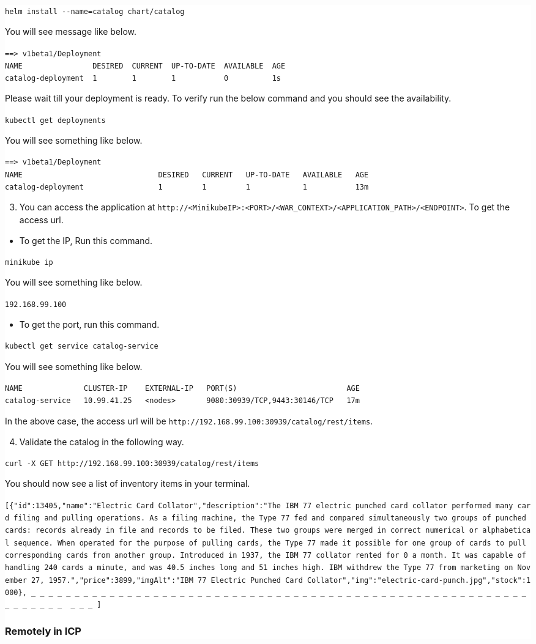 `helm install --name=catalog chart/catalog`

You will see message like below.

```
==> v1beta1/Deployment
NAME                DESIRED  CURRENT  UP-TO-DATE  AVAILABLE  AGE
catalog-deployment  1        1        1           0          1s
```
Please wait till your deployment is ready. To verify run the below command and you should see the availability.

`kubectl get deployments`

You will see something like below.

```
==> v1beta1/Deployment
NAME                               DESIRED   CURRENT   UP-TO-DATE   AVAILABLE   AGE
catalog-deployment                 1         1         1            1           13m
```

3. You can access the application at `http://<MinikubeIP>:<PORT>/<WAR_CONTEXT>/<APPLICATION_PATH>/<ENDPOINT>`. To get the access url.

- To get the IP, Run this command.

`minikube ip`

You will see something like below.

```
192.168.99.100
```

- To get the port, run this command.

`kubectl get service catalog-service`

You will see something like below.

```
NAME              CLUSTER-IP    EXTERNAL-IP   PORT(S)                         AGE
catalog-service   10.99.41.25   <nodes>       9080:30939/TCP,9443:30146/TCP   17m
```

In the above case, the access url will be `http://192.168.99.100:30939/catalog/rest/items`.

4. Validate the catalog in the following way.

`curl -X GET http://192.168.99.100:30939/catalog/rest/items`

You should now see a list of inventory items in your terminal.

```
[{"id":13405,"name":"Electric Card Collator","description":"The IBM 77 electric punched card collator performed many card filing and pulling operations. As a filing machine, the Type 77 fed and compared simultaneously two groups of punched cards: records already in file and records to be filed. These two groups were merged in correct numerical or alphabetical sequence. When operated for the purpose of pulling cards, the Type 77 made it possible for one group of cards to pull corresponding cards from another group. Introduced in 1937, the IBM 77 collator rented for 0 a month. It was capable of handling 240 cards a minute, and was 40.5 inches long and 51 inches high. IBM withdrew the Type 77 from marketing on November 27, 1957.","price":3899,"imgAlt":"IBM 77 Electric Punched Card Collator","img":"electric-card-punch.jpg","stock":1000}, _ _ _ _ _ _ _ _ _ _ _ _ _ _ _ _ _ _ _ _ _ _ _ _ _ _ _ _ _ _ _ _ _ _ _ _ _ _ _ _ _ _ _ _ _ _ _ _ _ _ _ _ _ _ _ _ _ _ _ _ _ _ _ _  _ _ _ ]
```
### Remotely in ICP
